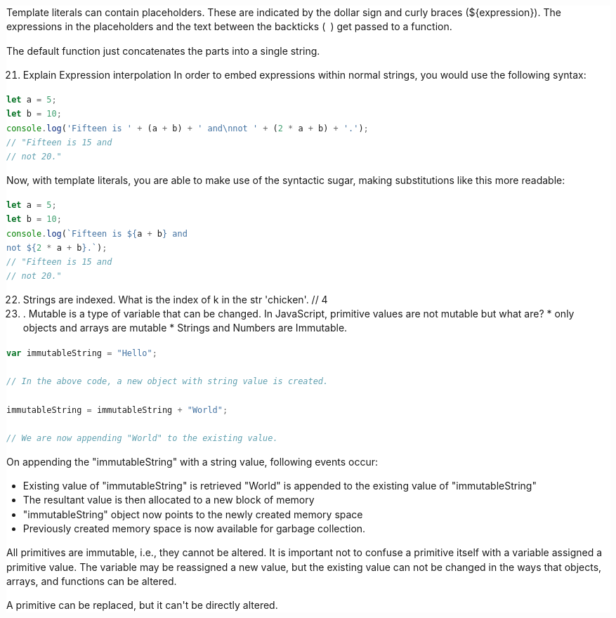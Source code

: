 Template literals can contain placeholders. These are indicated by the dollar sign and curly braces (${expression}). The expressions in the placeholders and the text between the backticks (` `) get passed to a function.

The default function just concatenates the parts into a single string.

21. Explain Expression interpolation
In order to embed expressions within normal strings, you would use the following syntax:
```js
let a = 5;
let b = 10;
console.log('Fifteen is ' + (a + b) + ' and\nnot ' + (2 * a + b) + '.');
// "Fifteen is 15 and
// not 20."
```
Now, with template literals, you are able to make use of the syntactic sugar, making substitutions like this more readable:

```js
let a = 5;
let b = 10;
console.log(`Fifteen is ${a + b} and
not ${2 * a + b}.`);
// "Fifteen is 15 and
// not 20."
```
22.  Strings are indexed.  What is the index of k in the str 'chicken'. // 4
23.  .  Mutable is a type of variable that can be changed. In JavaScript, primitive values are not mutable but what are? 
    * only objects and arrays are mutable
    * Strings and Numbers are Immutable.  
```js
var immutableString = "Hello";

// In the above code, a new object with string value is created.

immutableString = immutableString + "World";

// We are now appending "World" to the existing value.

```
On appending the "immutableString" with a string value, following events occur:

* Existing value of "immutableString" is retrieved "World" is appended to the existing value of "immutableString"
* The resultant value is then allocated to a new block of memory
* "immutableString" object now points to the newly created memory space
* Previously created memory space is now available for garbage collection.

All primitives are immutable, i.e., they cannot be altered. It is important not to confuse a primitive itself with a variable assigned a primitive value. The variable may be reassigned a new value, but the existing value can not be changed in the ways that objects, arrays, and functions can be altered.

A primitive can be replaced, but it can't be directly altered.
